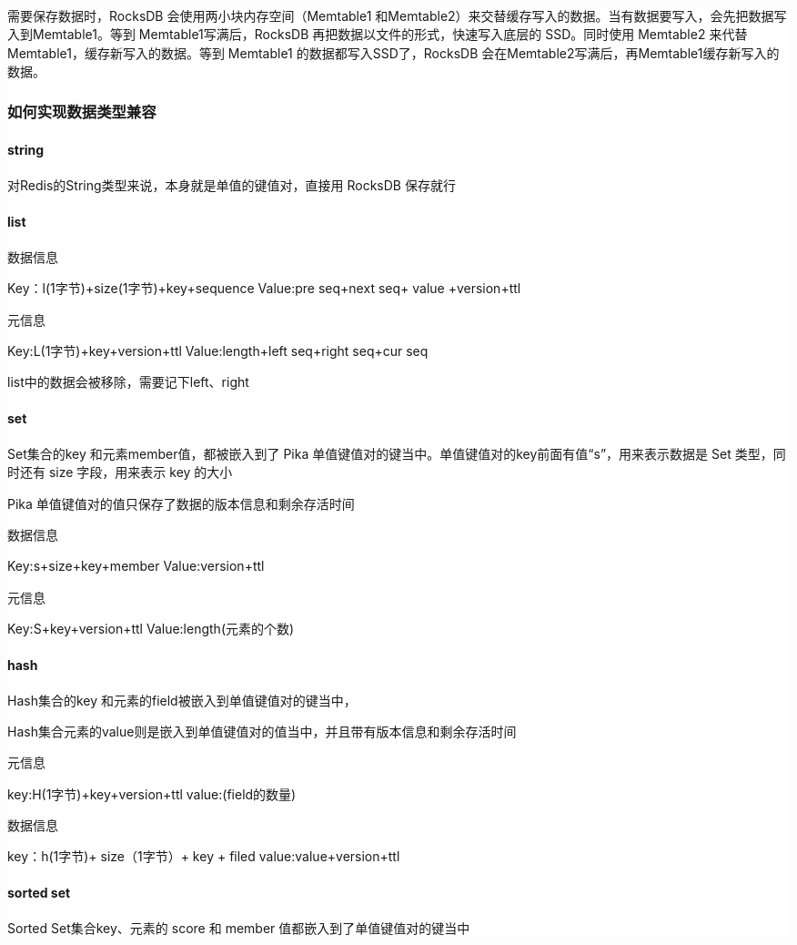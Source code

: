 需要保存数据时，RocksDB 会使用两小块内存空间（Memtable1 和Memtable2）来交替缓存写入的数据。当有数据要写入，会先把数据写入到Memtable1。等到 Memtable1写满后，RocksDB 再把数据以文件的形式，快速写入底层的 SSD。同时使用 Memtable2 来代替 Memtable1，缓存新写入的数据。等到 Memtable1 的数据都写入SSD了，RocksDB 会在Memtable2写满后，再Memtable1缓存新写入的数据。

### 如何实现数据类型兼容

#### string

对Redis的String类型来说，本身就是单值的键值对，直接用 RocksDB 保存就行

#### list

数据信息

Key：l(1字节)+size(1字节)+key+sequence
Value:pre seq+next seq+ value +version+ttl

元信息

Key:L(1字节)+key+version+ttl
Value:length+left seq+right seq+cur seq   

list中的数据会被移除，需要记下left、right

#### set

Set集合的key 和元素member值，都被嵌入到了 Pika 单值键值对的键当中。单值键值对的key前面有值“s”，用来表示数据是 Set 类型，同时还有 size 字段，用来表示 key 的大小

Pika 单值键值对的值只保存了数据的版本信息和剩余存活时间

数据信息

Key:s+size+key+member
Value:version+ttl

元信息

Key:S+key+version+ttl
Value:length(元素的个数)

#### hash

Hash集合的key 和元素的field被嵌入到单值键值对的键当中，

Hash集合元素的value则是嵌入到单值键值对的值当中，并且带有版本信息和剩余存活时间

元信息

key:H(1字节)+key+version+ttl
value:(field的数量)

数据信息

key：h(1字节)+ size（1字节）+ key + filed
value:value+version+ttl

#### sorted set

Sorted Set集合key、元素的 score 和 member 值都嵌入到了单值键值对的键当中
